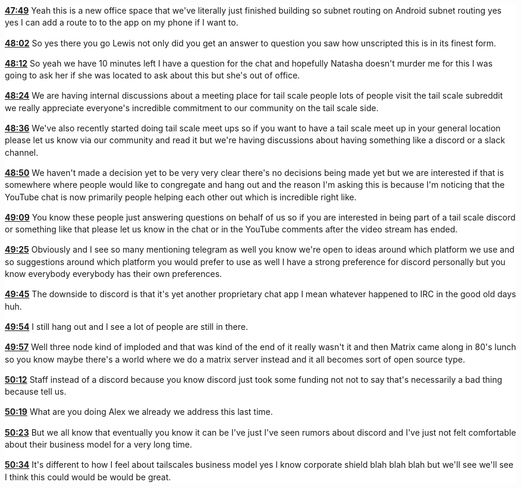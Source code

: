 **[47:49](https://youtube.com/watch?v=_x_ySYZqRME&t=2869s)** Yeah this is a new office space that we've literally just finished building so subnet routing on Android subnet routing yes yes I can add a route to to the app on my phone if I want to.

**[48:02](https://youtube.com/watch?v=_x_ySYZqRME&t=2882s)** So yes there you go Lewis not only did you get an answer to question you saw how unscripted this is in its finest form.

**[48:12](https://youtube.com/watch?v=_x_ySYZqRME&t=2892s)** So yeah we have 10 minutes left I have a question for the chat and hopefully Natasha doesn't murder me for this I was going to ask her if she was located to ask about this but she's out of office.

**[48:24](https://youtube.com/watch?v=_x_ySYZqRME&t=2904s)** We are having internal discussions about a meeting place for tail scale people lots of people visit the tail scale subreddit we really appreciate everyone's incredible commitment to our community on the tail scale side.

**[48:36](https://youtube.com/watch?v=_x_ySYZqRME&t=2916s)** We've also recently started doing tail scale meet ups so if you want to have a tail scale meet up in your general location please let us know via our community and read it but we're having discussions about having something like a discord or a slack channel.

**[48:50](https://youtube.com/watch?v=_x_ySYZqRME&t=2930s)** We haven't made a decision yet to be very very clear there's no decisions being made yet but we are interested if that is somewhere where people would like to congregate and hang out and the reason I'm asking this is because I'm noticing that the YouTube chat is now primarily people helping each other out which is incredible right like.

**[49:09](https://youtube.com/watch?v=_x_ySYZqRME&t=2949s)** You know these people just answering questions on behalf of us so if you are interested in being part of a tail scale discord or something like that please let us know in the chat or in the YouTube comments after the video stream has ended.

**[49:25](https://youtube.com/watch?v=_x_ySYZqRME&t=2965s)** Obviously and I see so many mentioning telegram as well you know we're open to ideas around which platform we use and so suggestions around which platform you would prefer to use as well I have a strong preference for discord personally but you know everybody everybody has their own preferences.

**[49:45](https://youtube.com/watch?v=_x_ySYZqRME&t=2985s)** The downside to discord is that it's yet another proprietary chat app I mean whatever happened to IRC in the good old days huh.

**[49:54](https://youtube.com/watch?v=_x_ySYZqRME&t=2994s)** I still hang out and I see a lot of people are still in there.

**[49:57](https://youtube.com/watch?v=_x_ySYZqRME&t=2997s)** Well three node kind of imploded and that was kind of the end of it really wasn't it and then Matrix came along in 80's lunch so you know maybe there's a world where we do a matrix server instead and it all becomes sort of open source type.

**[50:12](https://youtube.com/watch?v=_x_ySYZqRME&t=3012s)** Staff instead of a discord because you know discord just took some funding not not to say that's necessarily a bad thing because tell us.

**[50:19](https://youtube.com/watch?v=_x_ySYZqRME&t=3019s)** What are you doing Alex we already we address this last time.

**[50:23](https://youtube.com/watch?v=_x_ySYZqRME&t=3023s)** But we all know that eventually you know it can be I've just I've seen rumors about discord and I've just not felt comfortable about their business model for a very long time.

**[50:34](https://youtube.com/watch?v=_x_ySYZqRME&t=3034s)** It's different to how I feel about tailscales business model yes I know corporate shield blah blah blah but we'll see we'll see I think this could would be would be great.
